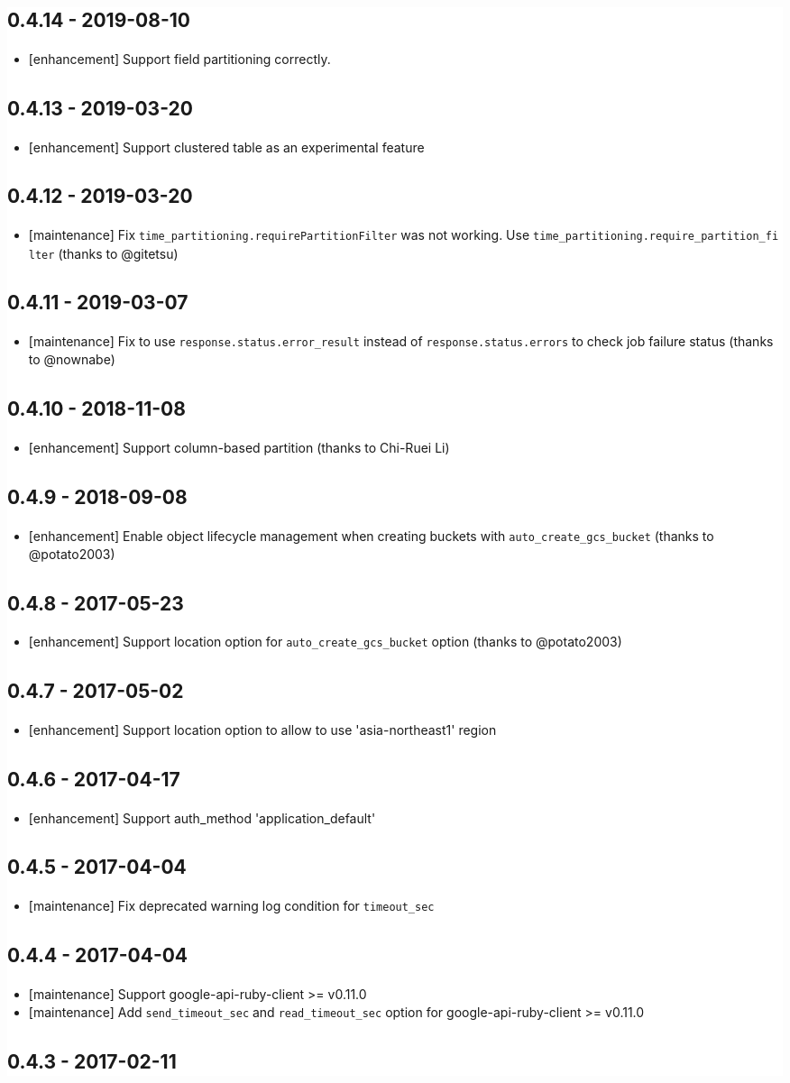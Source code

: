 ## 0.4.14 - 2019-08-10

* [enhancement] Support field partitioning correctly.

## 0.4.13 - 2019-03-20

* [enhancement] Support clustered table as an experimental feature

## 0.4.12 - 2019-03-20

* [maintenance] Fix `time_partitioning.requirePartitionFilter` was not working. Use `time_partitioning.require_partition_filter` (thanks to @gitetsu)

## 0.4.11 - 2019-03-07

* [maintenance] Fix to use `response.status.error_result` instead of `response.status.errors` to check job failure status (thanks to @nownabe)

## 0.4.10 - 2018-11-08
* [enhancement] Support column-based partition (thanks to Chi-Ruei Li)

## 0.4.9 - 2018-09-08
* [enhancement] Enable object lifecycle management when creating buckets with `auto_create_gcs_bucket` (thanks to @potato2003)

## 0.4.8 - 2017-05-23
* [enhancement] Support location option for `auto_create_gcs_bucket` option (thanks to @potato2003)

## 0.4.7 - 2017-05-02
* [enhancement] Support location option to allow to use 'asia-northeast1' region

## 0.4.6 - 2017-04-17
* [enhancement] Support auth_method 'application_default'

## 0.4.5 - 2017-04-04

* [maintenance] Fix deprecated warning log condition for `timeout_sec`

## 0.4.4 - 2017-04-04

* [maintenance] Support google-api-ruby-client >= v0.11.0
* [maintenance] Add `send_timeout_sec` and `read_timeout_sec` option for google-api-ruby-client >= v0.11.0

## 0.4.3 - 2017-02-11
